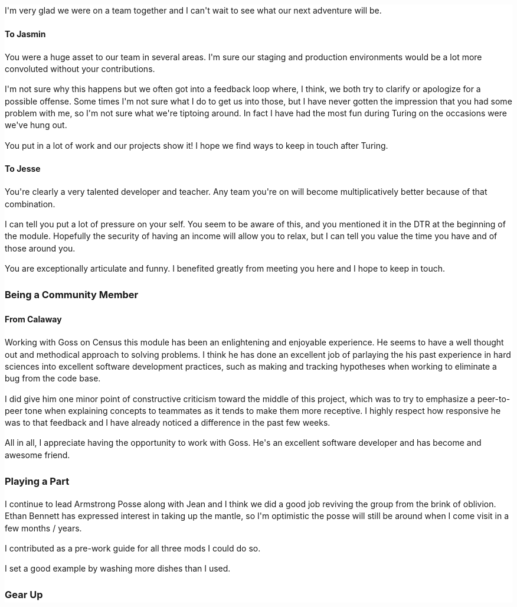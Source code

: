 I'm very glad we were on a team together and I can't wait to see what our next adventure will be.

#### To Jasmin
You were a huge asset to our team in several areas. I'm sure our staging and production environments would be a lot more convoluted without your contributions.

I'm not sure why this happens but we often got into a feedback loop where, I think, we both try to clarify or apologize for a possible offense. Some times I'm not sure what I do to get us into those, but I have never gotten the impression that you had some problem with me, so I'm not sure what we're tiptoing around. In fact I have had the most fun during Turing on the occasions were we've hung out.

You put in a lot of work and our projects show it! I hope we find ways to keep in touch after Turing.

#### To Jesse

You're clearly a very talented developer and teacher. Any team you're on will become multiplicatively better because of that combination.

I can tell you put a lot of pressure on your self. You seem to be aware of this, and you mentioned it in the DTR at the beginning of the module. Hopefully the security of having an income will allow you to relax, but I can tell you value the time you have and of those around you.

You are exceptionally articulate and funny. I benefited greatly from meeting you here and I hope to keep in touch.

### Being a Community Member

#### From Calaway

Working with Goss on Census this module has been an enlightening and enjoyable experience. He seems to have a well thought out and methodical approach to solving problems. I think he has done an excellent job of parlaying the his past experience in hard sciences into excellent software development practices, such as making and tracking hypotheses when working to eliminate a bug from the code base.  

I did give him one minor point of constructive criticism toward the middle of this project, which was to try to emphasize a peer-to-peer tone when explaining concepts to teammates as it tends to make them more receptive. I highly respect how responsive he was to that feedback and I have already noticed a difference in the past few weeks.  

All in all, I appreciate having the opportunity to work with Goss. He's an excellent software developer and has become and awesome friend.

### Playing a Part

I continue to lead Armstrong Posse along with Jean and I think we did a good job reviving the group from the brink of oblivion. Ethan Bennett has expressed interest in taking up the mantle, so I'm optimistic the posse will still be around when I come visit in a few months / years.

I contributed as a pre-work guide for all three mods I could do so.

I set a good example by washing more dishes than I used.

### Gear Up
